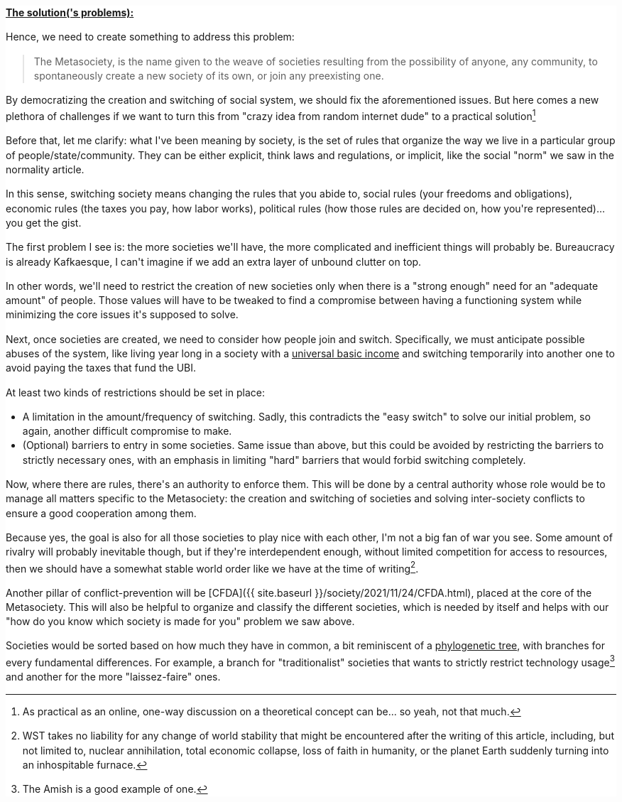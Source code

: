 <ins>**The solution('s problems):**</ins>

Hence, we need to create something to address this problem:

> The Metasociety, is the name given to the weave of societies resulting from the possibility of anyone, any community, to spontaneously create a new society of its own, or join any preexisting one.

By democratizing the creation and switching of social system, we should fix the aforementioned issues. But here comes a new plethora of challenges if we want to turn this from "crazy idea from random internet dude" to a practical solution[^5]

Before that, let me clarify: what I've been meaning by society, is the set of rules that organize the way we live in a particular group of people/state/community. They can be either explicit, think laws and regulations, or implicit, like the social "norm" we saw in the normality article.

In this sense, switching society means changing the rules that you abide to, social rules (your freedoms and obligations), economic rules (the taxes you pay, how labor works), political rules (how those rules are decided on, how you're represented)... you get the gist.

The first problem I see is: the more societies we'll have, the more complicated and inefficient things will probably be. Bureaucracy is already Kafkaesque, I can't imagine if we add an extra layer of unbound clutter on top.

In other words, we'll need to restrict the creation of new societies only when there is a "strong enough" need for an "adequate amount" of people. Those values will have to be tweaked to find a compromise between having a functioning system while minimizing the core issues it's supposed to solve.

Next, once societies are created, we need to consider how people join and switch. Specifically, we must anticipate possible abuses of the system, like living year long in a society with a [universal basic income](https://en.wikipedia.org/wiki/Universal_basic_income) and switching temporarily into another one to avoid paying the taxes that fund the UBI.

At least two kinds of restrictions should be set in place:
* A limitation in the amount/frequency of switching. Sadly, this contradicts the "easy switch" to solve our initial problem, so again, another difficult compromise to make.
* (Optional) barriers to entry in some societies. Same issue than above, but this could be avoided by restricting the barriers to strictly necessary ones, with an emphasis in limiting "hard" barriers that would forbid switching completely.

Now, where there are rules, there's an authority to enforce them. This will be done by a central authority whose role would be to manage all matters specific to the Metasociety: the creation and switching of societies and solving inter-society conflicts to ensure a good cooperation among them.

Because yes, the goal is also for all those societies to play nice with each other, I'm not a big fan of war you see. Some amount of rivalry will probably inevitable though, but if they're interdependent enough, without limited competition for access to resources, then we should have a somewhat stable world order like we have at the time of writing[^6].

Another pillar of conflict-prevention will be [CFDA]({{ site.baseurl }}/society/2021/11/24/CFDA.html), placed at the core of the Metasociety. This will also be helpful
to organize and classify the different societies, which is needed by itself and helps with our "how do you know which society is made for you" problem we saw above.

Societies would be sorted based on how much they have in common, a bit reminiscent of a [phylogenetic tree](https://en.wikipedia.org/wiki/Phylogenetic_tree), with branches for every fundamental differences. For example, a branch for "traditionalist" societies that wants to strictly restrict technology usage[^7] and another for the more "laissez-faire" ones.


[^1]: The ones that are canon, that is.
[^2]: Akin to human compatibility, resentment against the system depends more on events and time spent than underlying incompatibility.
[^3]: To be clear, I'm not saying "removing" billionaires will somehow solve poverty, it's just a [common talking point](https://mkorostoff.github.io/1-pixel-wealth/). Actually, we can probably both have billionaires and solve poverty, but that's not our subject.
[^4]: Impoverished minorities of all sorts have a long-standing history of being openly accepted, right?
[^5]: As practical as an online, one-way discussion on a theoretical concept can be... so yeah, not that much.
[^6]: WST takes no liability for any change of world stability that might be encountered after the writing of this article, including, but not limited to, nuclear annihilation, total economic collapse, loss of faith in humanity, or the planet Earth suddenly turning into an inhospitable furnace.
[^7]: The Amish is a good example of one.
[^8]: And I have absolutely no idea how it should work.
[^9]: To clarify, I'm not ashamed of being privileged, I simply wish the gap was reduced to a minimum by improving the odds of the unprivileged. Also, there are plenty other privileges than being born in a developed country but not our topic today.
[^10]: Suddenly, they can both have their cake and eat it too, while being totally okay with their neighbors... yeah, probably not.
[^11]: Stock limited! Offer valid until stock depletion.
